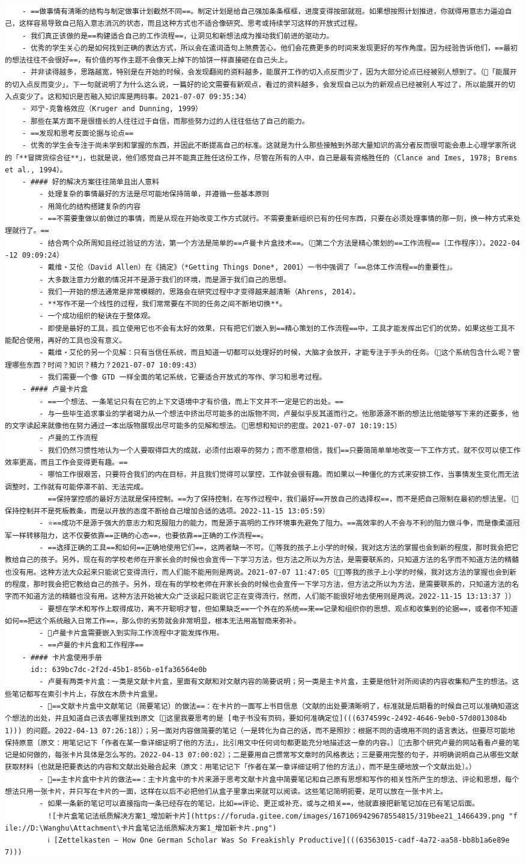 		- ==做事情有清晰的结构与制定做事计划截然不同==。制定计划是给自己强加条条框框，进度变得按部就班。如果想按照计划推进，你就得用意志力逼迫自己，这样容易导致自己陷入意志消沉的状态，而且这种方式也不适合像研究、思考或持续学习这样的开放式过程。
		- 我们真正该做的是==构建适合自己的工作流程==，让洞见和新想法成为推动我们前进的驱动力。
		- 优秀的学生关心的是如何找到正确的表达方式，所以会在遣词造句上煞费苦心。他们会花费更多的时间来发现更好的写作角度。因为经验告诉他们，==最初的想法往往不会很好==，有价值的写作主题不会像天上掉下的馅饼一样直接砸在自己头上。
		- 并非读得越多，思路越宽，特别是在开始的时候，会发现翻阅的资料越多，能展开工作的切入点反而少了，因为大部分论点已经被别人想到了。（🤔「能展开的切入点反而变少」，下一句就说明了为什么这么说，一篇好的论文需要有新观点，看过的资料越多，会发现自己以为的新观点已经被别人写过了，所以能展开的切入点变少了。这和知识是否融入知识库是两码事。2021-07-07 09:35:34）
		- 邓宁-克鲁格效应（Kruger and Dunning, 1999）
		- 那些在某方面不是很擅长的人往往过于自信，而那些努力过的人往往低估了自己的能力。
		- ==发现和思考反面论据与论点==
		- 优秀的学生会专注于尚未学到和掌握的东西，并因此不断提高自己的标准。这就是为什么那些接触到外部大量知识的高分者反而很可能会患上心理学家所说的「**冒牌货综合征**」，也就是说，他们感觉自己并不能真正胜任这份工作，尽管在所有的人中，自己是最有资格胜任的（Clance and Imes, 1978; Brems et al., 1994）。
		- #### 好的解决方案往往简单且出人意料
			- 处理复杂的事情最好的方法是尽可能地保持简单，并遵循一些基本原则
			- 用简化的结构搭建复杂的内容
			- ==不需要重做以前做过的事情，而是从现在开始改变工作方式就行。不需要重新组织已有的任何东西，只要在必须处理事情的那一刻，换一种方式来处理就行了。==
			- 结合两个众所周知且经过验证的方法，第一个方法是简单的==卢曼卡片盒技术==。（🤔第二个方法是精心策划的==工作流程==〔工作程序〕）。2022-04-12 09:09:24）
			- 戴维・艾伦（David Allen）在《搞定》（*Getting Things Done*, 2001）一书中强调了「==总体工作流程==的重要性」。
			- 大多数注意力分散的情况并不是源于我们的环境，而是源于我们自己的思想。
			- 我们一开始的想法通常是非常模糊的，思路会在研究过程中才变得越来越清晰（Ahrens, 2014）。
			- **写作不是一个线性的过程，我们常常要在不同的任务之间不断地切换**。
			- 一个成功组织的秘诀在于整体观。
			- 即使是最好的工具，孤立使用它也不会有太好的效果，只有把它们嵌入到==精心策划的工作流程==中，工具才能发挥出它们的优势。如果这些工具不能配合使用，再好的工具也没有意义。
			- 戴维・艾伦的另一个见解：只有当信任系统，而且知道一切都可以处理好的时候，大脑才会放开，才能专注于手头的任务。（🤔这个系统包含什么呢？管理哪些东西？时间？知识？精力？2021-07-07 10:09:43）
			- 我们需要一个像 GTD 一样全面的笔记系统，它要适合开放式的写作、学习和思考过程。
		- #### 卢曼卡片盒
			- ==一个想法、一条笔记只有在它的上下文语境中才有价值，而上下文并不一定是它的出处。==
			- 与一些毕生追求事业的学者竭力从一个想法中挤出尽可能多的出版物不同，卢曼似乎反其道而行之。他那源源不断的想法比他能够写下来的还要多，他的文字读起来就像他在努力通过一本出版物展现出尽可能多的见解和想法。（🤔思想和知识的密度。2021-07-07 10:19:15）
			- 卢曼的工作流程
			- 我们仍然习惯性地认为一个人要取得巨大的成就，必须付出艰辛的努力；而不愿意相信，我们==只要简简单单地改变一下工作方式，就不仅可以使工作效率更高，而且工作会变得更有趣。==
			- 哪怕工作很艰苦，只要符合我们的内在目标，并且我们觉得可以掌控，工作就会很有趣。而如果以一种僵化的方式来安排工作，当事情发生变化而无法调整时，工作就有可能停滞不前、无法完成。
			  ==保持掌控感的最好方法就是保持控制。==为了保持控制，在写作过程中，我们最好==开放自己的选择权==，而不是把自己限制在最初的想法里。（🤔保持控制并不是死板教条，而是以开放的态度不断给自己增加合适的选项。2022-11-15 13:05:59）
			- ⭐==成功不是源于强大的意志力和克服阻力的能力，而是源于高明的工作环境事先避免了阻力。==高效率的人不会与不利的阻力做斗争，而是像柔道冠军一样转移阻力，这不仅要依靠==正确的心态==，也要依靠==正确的工作流程==。
			- ==选择正确的工具==和如何==正确地使用它们==，这两者缺一不可。（🤔等我的孩子上小学的时候，我对这方法的掌握也会到新的程度，那时我会把它教给自己的孩子。另外，现在有的学校老师在开家长会的时候也会宣传一下学习方法，但方法之所以为方法，是需要联系的，只知道方法的名字而不知道方法的精髓也没有用。这种方法大众起来只能说它变得流行，而人们能不能用则是两说。2021-07-07 11:47:05〔🔨🤔等我的孩子上小学的时候，我对这方法的掌握也会到新的程度，那时我会把它教给自己的孩子。另外，现在有的学校老师在开家长会的时候也会宣传一下学习方法，但方法之所以为方法，是需要联系的，只知道方法的名字而不知道方法的精髓也没有用。这种方法开始被大众广泛谈起只能说它正在变得流行，然而，人们能不能很好地去使用则是两说。2022-11-15 13:13:37 〕）
			- 要想在学术和写作上取得成功，离不开聪明才智，但如果缺乏==一个外在的系统==来==记录和组织你的思想、观点和收集到的论据==，或者你不知道如何==把这个系统融入日常工作==，那么你的劣势就会非常明显，根本无法用高智商来弥补。
			- 🤔卢曼卡片盒需要嵌入到实际工作流程中才能发挥作用。
			- ==卢曼的卡片盒和工作程序==
		- #### 卡片盒使用手册
		  id:: 639bc7dc-2f2d-45b1-856b-e1fa36564e0b
			- 卢曼有两类卡片盒：一类是文献卡片盒，里面有文献和对文献内容的简要说明；另一类是主卡片盒，主要是他针对所阅读的内容收集和产生的想法。这些笔记都写在索引卡片上，存放在木质卡片盒里。
			- 🤔==文献卡片盒中文献笔记（简要笔记）的做法==：在卡片的一面写上书目信息（文献的出处要清晰明了，标准就是后期看的时候自己可以准确知道这个想法的出处，并且知道自己该去哪里找到原文〔🤔这里我要思考的是 [电子书没有页码，要如何准确定位](((6374599c-2492-4646-9eb0-57d8013084b1))) 的问题。2022-04-13 07:26:18〕）；另一面对内容做简要的笔记（一是转化为自己的话，而不是照抄：根据不同的语境用不同的语言表达，但要尽可能地保持原意〔原文：用笔记记下「作者在某一章详细证明了他的方法」，比引用文中任何词句都更能充分地描述这一章的内容。〕〔🤔去那个研究卢曼的网站看看卢曼的笔记是如何做的，每张卡片具体是怎么写的。2022-04-13 07:00:02〕；二是要用自己惯常写文章时的风格表达；三是要用完整的句子，并明确说明自己从哪些文献获取材料〔也就是把要表达的内容和文献出处融合起来（原文：用笔记记下「作者在某一章详细证明了他的方法」），而不是生硬地放一个文献出处〕。）
			- 🤔==主卡片盒中卡片的做法==：主卡片盒中的卡片来源于思考文献卡片盒中简要笔记和自己原有思想和写作的相关性所产生的想法、评论和思想，每个想法只用一张卡片，并只写在卡片的一面，这样在以后不必把他们从盒子里拿出来就可以阅读。这些笔记简明扼要，足可以放在一张卡片上。
			- 如果一条新的笔记可以直接指向一条已经存在的笔记，比如==评论、更正或补充，或与之相关==，他就直接把新笔记加在已有笔记后面。
			  ![卡片盒笔记法纸质解决方案1_增加新卡片](https://foruda.gitee.com/images/1671069429678554815/319bee21_1466439.png "file://D:\Wanghu\Attachment\卡片盒笔记法纸质解决方案1_增加新卡片.png")
			  ℹ️ [Zettelkasten — How One German Scholar Was So Freakishly Productive](((63563015-cadf-4a72-aa58-bb8b1a6e89e7)))
